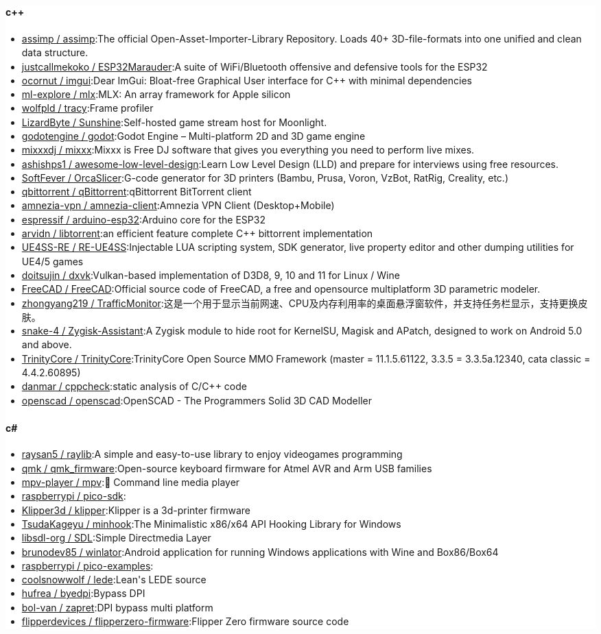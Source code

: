 #### c++
* [assimp / assimp](https://github.com/assimp/assimp):The official Open-Asset-Importer-Library Repository. Loads 40+ 3D-file-formats into one unified and clean data structure.
* [justcallmekoko / ESP32Marauder](https://github.com/justcallmekoko/ESP32Marauder):A suite of WiFi/Bluetooth offensive and defensive tools for the ESP32
* [ocornut / imgui](https://github.com/ocornut/imgui):Dear ImGui: Bloat-free Graphical User interface for C++ with minimal dependencies
* [ml-explore / mlx](https://github.com/ml-explore/mlx):MLX: An array framework for Apple silicon
* [wolfpld / tracy](https://github.com/wolfpld/tracy):Frame profiler
* [LizardByte / Sunshine](https://github.com/LizardByte/Sunshine):Self-hosted game stream host for Moonlight.
* [godotengine / godot](https://github.com/godotengine/godot):Godot Engine – Multi-platform 2D and 3D game engine
* [mixxxdj / mixxx](https://github.com/mixxxdj/mixxx):Mixxx is Free DJ software that gives you everything you need to perform live mixes.
* [ashishps1 / awesome-low-level-design](https://github.com/ashishps1/awesome-low-level-design):Learn Low Level Design (LLD) and prepare for interviews using free resources.
* [SoftFever / OrcaSlicer](https://github.com/SoftFever/OrcaSlicer):G-code generator for 3D printers (Bambu, Prusa, Voron, VzBot, RatRig, Creality, etc.)
* [qbittorrent / qBittorrent](https://github.com/qbittorrent/qBittorrent):qBittorrent BitTorrent client
* [amnezia-vpn / amnezia-client](https://github.com/amnezia-vpn/amnezia-client):Amnezia VPN Client (Desktop+Mobile)
* [espressif / arduino-esp32](https://github.com/espressif/arduino-esp32):Arduino core for the ESP32
* [arvidn / libtorrent](https://github.com/arvidn/libtorrent):an efficient feature complete C++ bittorrent implementation
* [UE4SS-RE / RE-UE4SS](https://github.com/UE4SS-RE/RE-UE4SS):Injectable LUA scripting system, SDK generator, live property editor and other dumping utilities for UE4/5 games
* [doitsujin / dxvk](https://github.com/doitsujin/dxvk):Vulkan-based implementation of D3D8, 9, 10 and 11 for Linux / Wine
* [FreeCAD / FreeCAD](https://github.com/FreeCAD/FreeCAD):Official source code of FreeCAD, a free and opensource multiplatform 3D parametric modeler.
* [zhongyang219 / TrafficMonitor](https://github.com/zhongyang219/TrafficMonitor):这是一个用于显示当前网速、CPU及内存利用率的桌面悬浮窗软件，并支持任务栏显示，支持更换皮肤。
* [snake-4 / Zygisk-Assistant](https://github.com/snake-4/Zygisk-Assistant):A Zygisk module to hide root for KernelSU, Magisk and APatch, designed to work on Android 5.0 and above.
* [TrinityCore / TrinityCore](https://github.com/TrinityCore/TrinityCore):TrinityCore Open Source MMO Framework (master = 11.1.5.61122, 3.3.5 = 3.3.5a.12340, cata classic = 4.4.2.60895)
* [danmar / cppcheck](https://github.com/danmar/cppcheck):static analysis of C/C++ code
* [openscad / openscad](https://github.com/openscad/openscad):OpenSCAD - The Programmers Solid 3D CAD Modeller

#### c#
* [raysan5 / raylib](https://github.com/raysan5/raylib):A simple and easy-to-use library to enjoy videogames programming
* [qmk / qmk_firmware](https://github.com/qmk/qmk_firmware):Open-source keyboard firmware for Atmel AVR and Arm USB families
* [mpv-player / mpv](https://github.com/mpv-player/mpv):🎥 Command line media player
* [raspberrypi / pico-sdk](https://github.com/raspberrypi/pico-sdk):
* [Klipper3d / klipper](https://github.com/Klipper3d/klipper):Klipper is a 3d-printer firmware
* [TsudaKageyu / minhook](https://github.com/TsudaKageyu/minhook):The Minimalistic x86/x64 API Hooking Library for Windows
* [libsdl-org / SDL](https://github.com/libsdl-org/SDL):Simple Directmedia Layer
* [brunodev85 / winlator](https://github.com/brunodev85/winlator):Android application for running Windows applications with Wine and Box86/Box64
* [raspberrypi / pico-examples](https://github.com/raspberrypi/pico-examples):
* [coolsnowwolf / lede](https://github.com/coolsnowwolf/lede):Lean's LEDE source
* [hufrea / byedpi](https://github.com/hufrea/byedpi):Bypass DPI
* [bol-van / zapret](https://github.com/bol-van/zapret):DPI bypass multi platform
* [flipperdevices / flipperzero-firmware](https://github.com/flipperdevices/flipperzero-firmware):Flipper Zero firmware source code